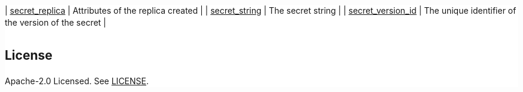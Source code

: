 | <a name="output_secret_replica"></a> [secret\_replica](#output\_secret\_replica) | Attributes of the replica created |
| <a name="output_secret_string"></a> [secret\_string](#output\_secret\_string) | The secret string |
| <a name="output_secret_version_id"></a> [secret\_version\_id](#output\_secret\_version\_id) | The unique identifier of the version of the secret |


## License

Apache-2.0 Licensed. See [LICENSE](https://github.com/terraform-aws-modules/terraform-aws-secrets-manager/blob/master/LICENSE).

